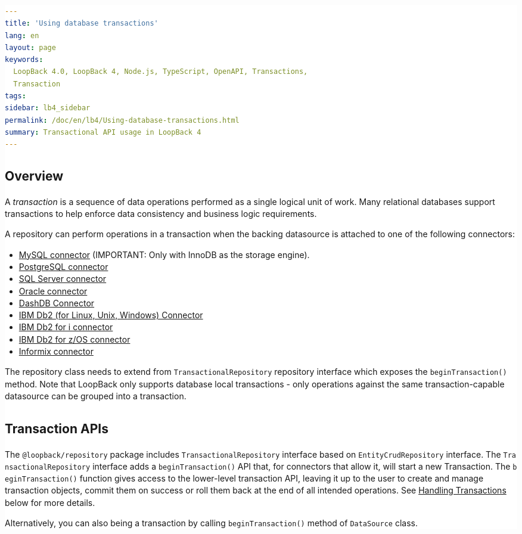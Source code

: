 ```yaml
---
title: 'Using database transactions'
lang: en
layout: page
keywords:
  LoopBack 4.0, LoopBack 4, Node.js, TypeScript, OpenAPI, Transactions,
  Transaction
tags:
sidebar: lb4_sidebar
permalink: /doc/en/lb4/Using-database-transactions.html
summary: Transactional API usage in LoopBack 4
---
```


## Overview

A *transaction* is a sequence of data operations performed as a single logical
unit of work. Many relational databases support transactions to help enforce
data consistency and business logic requirements.

A repository can perform operations in a transaction when the backing datasource
is attached to one of the following connectors:

- [MySQL connector](MySQL-connector.html) (IMPORTANT: Only with InnoDB as the
  storage engine).
- [PostgreSQL connector](PostgreSQL-connector.html)
- [SQL Server connector](SQL-Server-connector.html)
- [Oracle connector](Oracle-connector.html)
- [DashDB Connector](DashDB.html)
- [IBM Db2 (for Linux, Unix, Windows) Connector](DB2-connector.html)
- [IBM Db2 for i connector](DB2-for-i-connector.html)
- [IBM Db2 for z/OS connector](DB2-for-z-OS-connector.html)
- [Informix connector](Informix.html)

The repository class needs to extend from `TransactionalRepository` repository
interface which exposes the `beginTransaction()` method. Note that LoopBack only
supports database local transactions - only operations against the same
transaction-capable datasource can be grouped into a transaction.

## Transaction APIs

The `@loopback/repository` package includes `TransactionalRepository` interface
based on `EntityCrudRepository` interface. The `TransactionalRepository`
interface adds a `beginTransaction()` API that, for connectors that allow it,
will start a new Transaction. The `beginTransaction()` function gives access to
the lower-level transaction API, leaving it up to the user to create and manage
transaction objects, commit them on success or roll them back at the end of all
intended operations. See [Handling Transactions](#handling-transactions) below
for more details.

Alternatively, you can also being a transaction by calling `beginTransaction()`
method of `DataSource` class.
